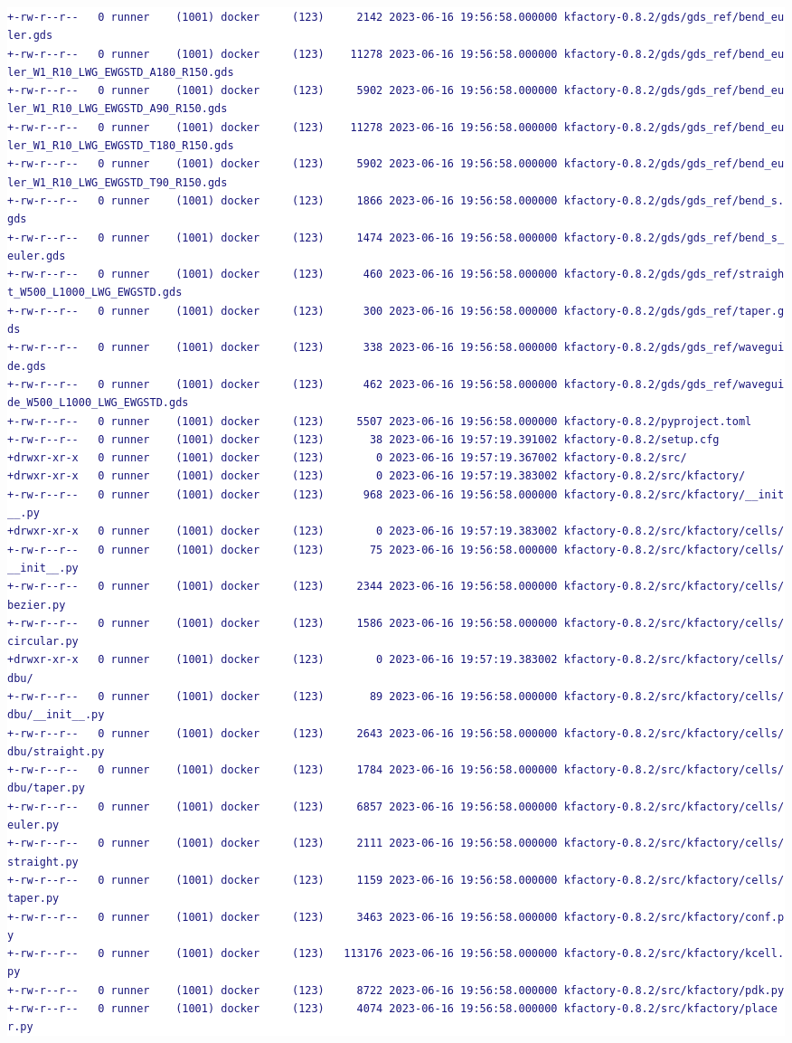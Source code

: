 ```diff
+-rw-r--r--   0 runner    (1001) docker     (123)     2142 2023-06-16 19:56:58.000000 kfactory-0.8.2/gds/gds_ref/bend_euler.gds
+-rw-r--r--   0 runner    (1001) docker     (123)    11278 2023-06-16 19:56:58.000000 kfactory-0.8.2/gds/gds_ref/bend_euler_W1_R10_LWG_EWGSTD_A180_R150.gds
+-rw-r--r--   0 runner    (1001) docker     (123)     5902 2023-06-16 19:56:58.000000 kfactory-0.8.2/gds/gds_ref/bend_euler_W1_R10_LWG_EWGSTD_A90_R150.gds
+-rw-r--r--   0 runner    (1001) docker     (123)    11278 2023-06-16 19:56:58.000000 kfactory-0.8.2/gds/gds_ref/bend_euler_W1_R10_LWG_EWGSTD_T180_R150.gds
+-rw-r--r--   0 runner    (1001) docker     (123)     5902 2023-06-16 19:56:58.000000 kfactory-0.8.2/gds/gds_ref/bend_euler_W1_R10_LWG_EWGSTD_T90_R150.gds
+-rw-r--r--   0 runner    (1001) docker     (123)     1866 2023-06-16 19:56:58.000000 kfactory-0.8.2/gds/gds_ref/bend_s.gds
+-rw-r--r--   0 runner    (1001) docker     (123)     1474 2023-06-16 19:56:58.000000 kfactory-0.8.2/gds/gds_ref/bend_s_euler.gds
+-rw-r--r--   0 runner    (1001) docker     (123)      460 2023-06-16 19:56:58.000000 kfactory-0.8.2/gds/gds_ref/straight_W500_L1000_LWG_EWGSTD.gds
+-rw-r--r--   0 runner    (1001) docker     (123)      300 2023-06-16 19:56:58.000000 kfactory-0.8.2/gds/gds_ref/taper.gds
+-rw-r--r--   0 runner    (1001) docker     (123)      338 2023-06-16 19:56:58.000000 kfactory-0.8.2/gds/gds_ref/waveguide.gds
+-rw-r--r--   0 runner    (1001) docker     (123)      462 2023-06-16 19:56:58.000000 kfactory-0.8.2/gds/gds_ref/waveguide_W500_L1000_LWG_EWGSTD.gds
+-rw-r--r--   0 runner    (1001) docker     (123)     5507 2023-06-16 19:56:58.000000 kfactory-0.8.2/pyproject.toml
+-rw-r--r--   0 runner    (1001) docker     (123)       38 2023-06-16 19:57:19.391002 kfactory-0.8.2/setup.cfg
+drwxr-xr-x   0 runner    (1001) docker     (123)        0 2023-06-16 19:57:19.367002 kfactory-0.8.2/src/
+drwxr-xr-x   0 runner    (1001) docker     (123)        0 2023-06-16 19:57:19.383002 kfactory-0.8.2/src/kfactory/
+-rw-r--r--   0 runner    (1001) docker     (123)      968 2023-06-16 19:56:58.000000 kfactory-0.8.2/src/kfactory/__init__.py
+drwxr-xr-x   0 runner    (1001) docker     (123)        0 2023-06-16 19:57:19.383002 kfactory-0.8.2/src/kfactory/cells/
+-rw-r--r--   0 runner    (1001) docker     (123)       75 2023-06-16 19:56:58.000000 kfactory-0.8.2/src/kfactory/cells/__init__.py
+-rw-r--r--   0 runner    (1001) docker     (123)     2344 2023-06-16 19:56:58.000000 kfactory-0.8.2/src/kfactory/cells/bezier.py
+-rw-r--r--   0 runner    (1001) docker     (123)     1586 2023-06-16 19:56:58.000000 kfactory-0.8.2/src/kfactory/cells/circular.py
+drwxr-xr-x   0 runner    (1001) docker     (123)        0 2023-06-16 19:57:19.383002 kfactory-0.8.2/src/kfactory/cells/dbu/
+-rw-r--r--   0 runner    (1001) docker     (123)       89 2023-06-16 19:56:58.000000 kfactory-0.8.2/src/kfactory/cells/dbu/__init__.py
+-rw-r--r--   0 runner    (1001) docker     (123)     2643 2023-06-16 19:56:58.000000 kfactory-0.8.2/src/kfactory/cells/dbu/straight.py
+-rw-r--r--   0 runner    (1001) docker     (123)     1784 2023-06-16 19:56:58.000000 kfactory-0.8.2/src/kfactory/cells/dbu/taper.py
+-rw-r--r--   0 runner    (1001) docker     (123)     6857 2023-06-16 19:56:58.000000 kfactory-0.8.2/src/kfactory/cells/euler.py
+-rw-r--r--   0 runner    (1001) docker     (123)     2111 2023-06-16 19:56:58.000000 kfactory-0.8.2/src/kfactory/cells/straight.py
+-rw-r--r--   0 runner    (1001) docker     (123)     1159 2023-06-16 19:56:58.000000 kfactory-0.8.2/src/kfactory/cells/taper.py
+-rw-r--r--   0 runner    (1001) docker     (123)     3463 2023-06-16 19:56:58.000000 kfactory-0.8.2/src/kfactory/conf.py
+-rw-r--r--   0 runner    (1001) docker     (123)   113176 2023-06-16 19:56:58.000000 kfactory-0.8.2/src/kfactory/kcell.py
+-rw-r--r--   0 runner    (1001) docker     (123)     8722 2023-06-16 19:56:58.000000 kfactory-0.8.2/src/kfactory/pdk.py
+-rw-r--r--   0 runner    (1001) docker     (123)     4074 2023-06-16 19:56:58.000000 kfactory-0.8.2/src/kfactory/placer.py
```